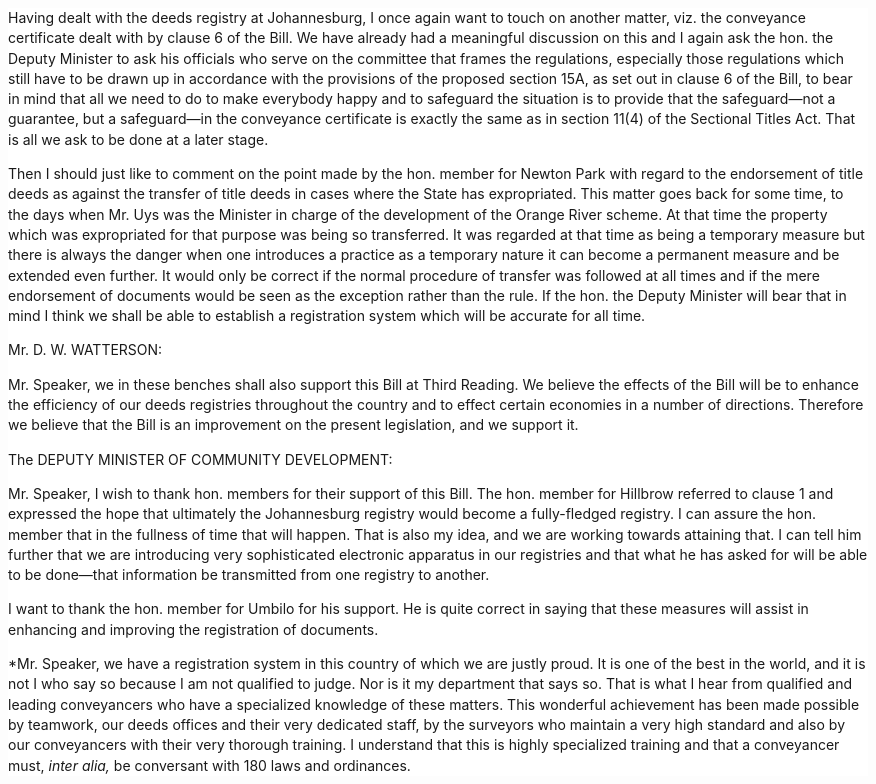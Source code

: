 <p>Having dealt with the deeds registry at Johannesburg, I once again want to touch on another matter, viz. the conveyance certificate dealt with by clause 6 of the Bill. We have already had a meaningful discussion on this and I again ask the hon. the Deputy Minister to ask his officials who serve on the committee that frames the regulations, especially those regulations which still have to be drawn up in accordance with the provisions of the proposed section 15A, as set out in clause 6 of the Bill, to bear in mind that all we need to do to make everybody happy and to safeguard the situation is to provide that the safeguard&#x2014;not a guarantee, but a safeguard&#x2014;in the conveyance certificate is exactly the same as in section 11(4) of the Sectional Titles Act. That is all we ask to be done at a later stage.</p>

<p>Then I should just like to comment on the point made by the hon. member for Newton Park with regard to the endorsement of title deeds as against the transfer of title deeds in cases where the State has expropriated. This matter goes back for some time, to the days when Mr. Uys was the Minister in charge of the development of the Orange River scheme. At that time the property which was expropriated for that purpose was being so transferred. It was regarded at that time as being a temporary measure but there is always the danger when one introduces a practice as a temporary nature it can become a permanent measure and be extended even further. It would only be correct if the normal procedure of transfer was followed at all times and if the mere endorsement of documents would be seen as the exception rather than the rule. If the hon. the Deputy Minister will bear that in mind I think we shall be able to establish a registration system which will be accurate for all time.</p>

</speech>

<speech by="#watterson">

<from>Mr. <person refersTo="hansard_za">D. W. WATTERSON</person>:</from>

<p>Mr. Speaker, we in these benches shall also support this Bill at Third Reading. We believe the effects of the Bill will be to enhance the efficiency of our deeds registries throughout the country and to effect certain economies in a number of directions. Therefore we believe that the Bill is an improvement on the present legislation, and we support it.</p>

</speech>

<speech by="#deputy_minister_of_community_development">

<from>The <person refersTo="hansard_za">DEPUTY MINISTER OF COMMUNITY DEVELOPMENT</person>:</from>

<p>Mr. Speaker, I wish to thank hon. members for their support of this Bill. The hon. member for Hillbrow referred to clause 1 and expressed the hope that ultimately the Johannesburg registry would become a fully-fledged registry. I can assure the hon. member that in the fullness of time that will happen. That is also my idea, and we are working towards attaining that. I can tell him further that we are introducing very sophisticated electronic apparatus in our registries and that what he has <span class="col_1167-1168" refersTo="page_0608"/>asked for will be able to be done&#x2014;that information be transmitted from one registry to another.</p>

<p>I want to thank the hon. member for Umbilo for his support. He is quite correct in saying that these measures will assist in enhancing and improving the registration of documents.</p>

<p>*Mr. Speaker, we have a registration system in this country of which we are justly proud. It is one of the best in the world, and it is not I who say so because I am not qualified to judge. Nor is it my department that says so. That is what I hear from qualified and leading conveyancers who have a specialized knowledge of these matters. This wonderful achievement has been made possible by teamwork, our deeds offices and their very dedicated staff, by the surveyors who maintain a very high standard and also by our conveyancers with their very thorough training. I understand that this is highly specialized training and that a conveyancer must, <i>inter alia,</i> be conversant with 180 laws and ordinances.</p>
